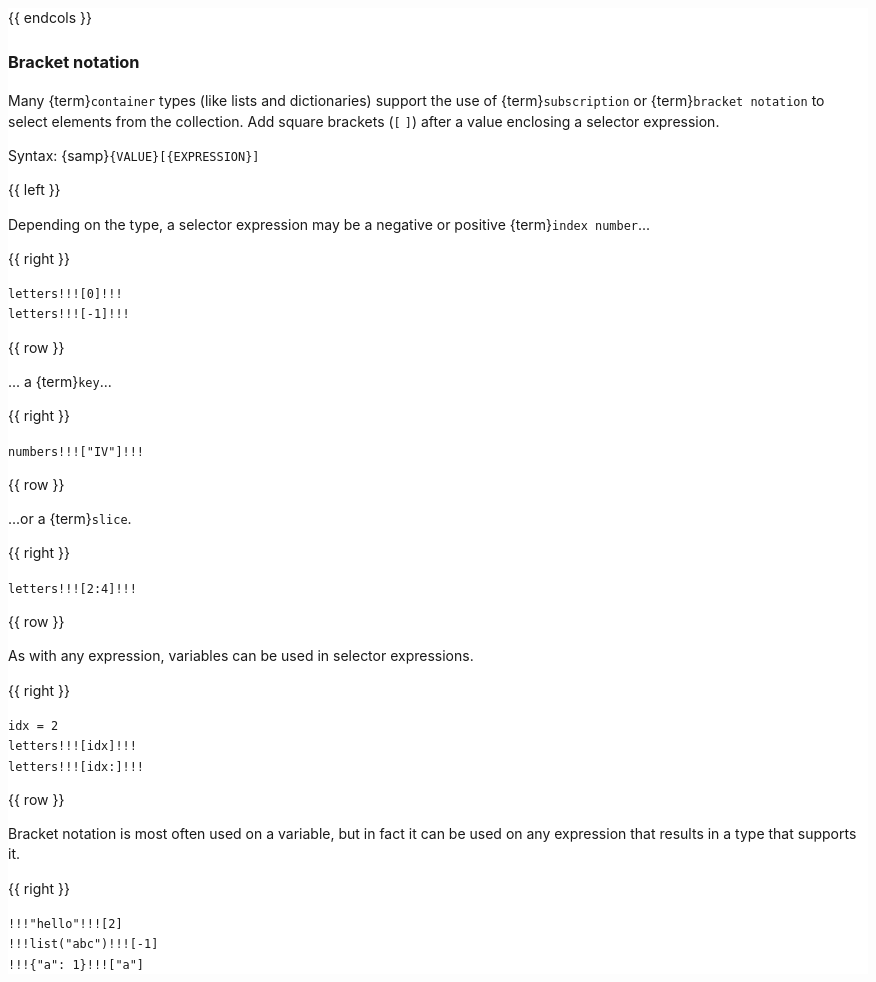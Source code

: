 {{ endcols }}

### Bracket notation

Many {term}`container` types (like lists and dictionaries) support the use of
{term}`subscription` or {term}`bracket notation` to select elements from the
collection. Add square brackets (`[` `]`) after a value enclosing a selector
expression.

Syntax: {samp}`{VALUE}[{EXPRESSION}]`

{{ left }}

Depending on the type, a selector expression may be a negative or positive {term}`index number`...

{{ right }}

```{code-block-hl} python
letters!!![0]!!!
letters!!![-1]!!!
```

{{ row }}

... a {term}`key`...

{{ right }}

```{code-block-hl} python
numbers!!!["IV"]!!!
```

{{ row }}

...or a {term}`slice`.

{{ right }}

```{code-block-hl} python
letters!!![2:4]!!!
```

{{ row }}

As with any expression, variables can be used in selector expressions.

{{ right }}

```{code-block-hl} python
idx = 2
letters!!![idx]!!!
letters!!![idx:]!!!
```

{{ row }}

Bracket notation is most often used on a variable, but in fact it can be used
on any expression that results in a type that supports it.

{{ right }}

```{code-block-hl} python
!!!"hello"!!![2]
!!!list("abc")!!![-1]
!!!{"a": 1}!!!["a"]
```
